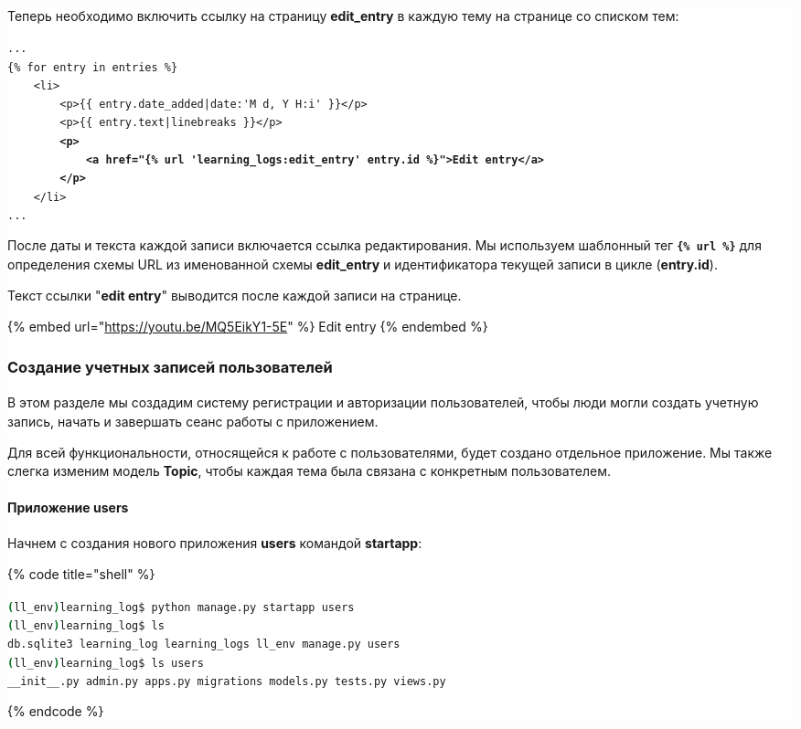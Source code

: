 Теперь необходимо включить ссылку на страницу **edit\_entry** в каждую тему на странице со списком тем:

<pre class="language-django" data-title="topic.html" data-line-numbers><code class="lang-django">...
{% for entry in entries %}
    &#x3C;li>
        &#x3C;p>{{ entry.date_added|date:'M d, Y H:i' }}&#x3C;/p>
        &#x3C;p>{{ entry.text|linebreaks }}&#x3C;/p>
<strong>        &#x3C;p>
</strong><strong>            &#x3C;a href="{% url 'learning_logs:edit_entry' entry.id %}">Edit entry&#x3C;/a>
</strong><strong>        &#x3C;/p>
</strong>    &#x3C;/li>
...
</code></pre>

После даты и текста каждой записи включается ссылка редактирования. Мы используем шаблонный тег **`{% url %}`** для определения схемы URL из именованной схемы **edit\_entry** и идентификатора текущей записи в цикле (**entry.id**).&#x20;

Текст ссылки "**edit entry**" выводится после каждой записи на странице.

{% embed url="https://youtu.be/MQ5EikY1-5E" %}
Edit entry
{% endembed %}

### Создание учетных записей пользователей

В этом разделе мы создадим систему регистрации и авторизации пользователей, чтобы люди могли создать учетную запись, начать и завершать сеанс работы с приложением.&#x20;

Для всей функциональности, относящейся к работе с пользователями, будет создано отдельное приложение. Мы также слегка изменим модель **Topic**, чтобы каждая тема была связана с конкретным пользователем.

#### Приложение users

Начнем с создания нового приложения **users** командой **startapp**:

{% code title="shell" %}
```bash
(ll_env)learning_log$ python manage.py startapp users
(ll_env)learning_log$ ls
db.sqlite3 learning_log learning_logs ll_env manage.py users
(ll_env)learning_log$ ls users
__init__.py admin.py apps.py migrations models.py tests.py views.py
```
{% endcode %}
